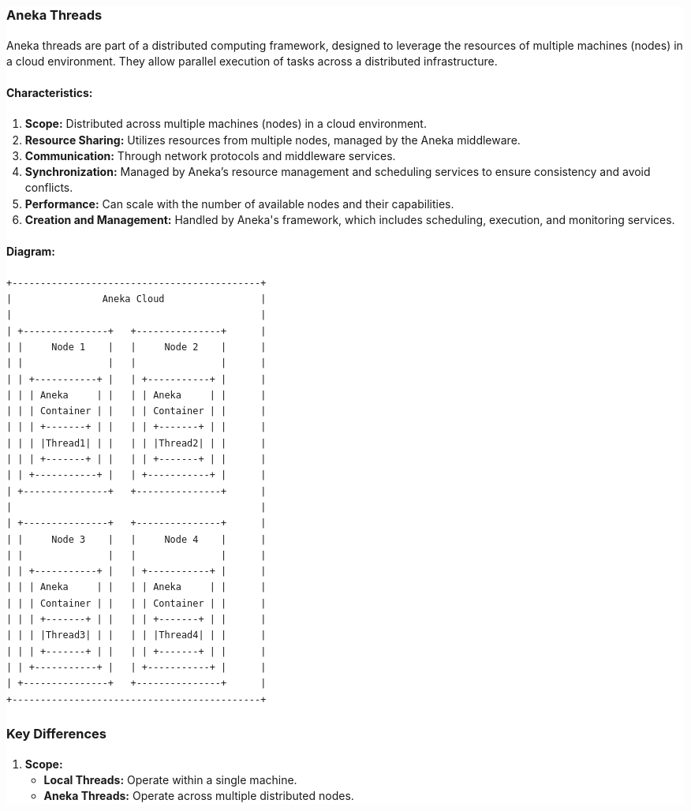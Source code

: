 ### Aneka Threads

Aneka threads are part of a distributed computing framework, designed to leverage the resources of multiple machines (nodes) in a cloud environment. They allow parallel execution of tasks across a distributed infrastructure.

#### Characteristics:

1. **Scope:** Distributed across multiple machines (nodes) in a cloud environment.
2. **Resource Sharing:** Utilizes resources from multiple nodes, managed by the Aneka middleware.
3. **Communication:** Through network protocols and middleware services.
4. **Synchronization:** Managed by Aneka’s resource management and scheduling services to ensure consistency and avoid conflicts.
5. **Performance:** Can scale with the number of available nodes and their capabilities.
6. **Creation and Management:** Handled by Aneka's framework, which includes scheduling, execution, and monitoring services.

#### Diagram:

```plaintext
+--------------------------------------------+
|                Aneka Cloud                 |
|                                            |
| +---------------+   +---------------+      |
| |     Node 1    |   |     Node 2    |      |
| |               |   |               |      |
| | +-----------+ |   | +-----------+ |      |
| | | Aneka     | |   | | Aneka     | |      |
| | | Container | |   | | Container | |      |
| | | +-------+ | |   | | +-------+ | |      |
| | | |Thread1| | |   | | |Thread2| | |      |
| | | +-------+ | |   | | +-------+ | |      |
| | +-----------+ |   | +-----------+ |      |
| +---------------+   +---------------+      |
|                                            |
| +---------------+   +---------------+      |
| |     Node 3    |   |     Node 4    |      |
| |               |   |               |      |
| | +-----------+ |   | +-----------+ |      |
| | | Aneka     | |   | | Aneka     | |      |
| | | Container | |   | | Container | |      |
| | | +-------+ | |   | | +-------+ | |      |
| | | |Thread3| | |   | | |Thread4| | |      |
| | | +-------+ | |   | | +-------+ | |      |
| | +-----------+ |   | +-----------+ |      |
| +---------------+   +---------------+      |
+--------------------------------------------+
```

### Key Differences

1. **Scope:**
   - **Local Threads:** Operate within a single machine.
   - **Aneka Threads:** Operate across multiple distributed nodes.
